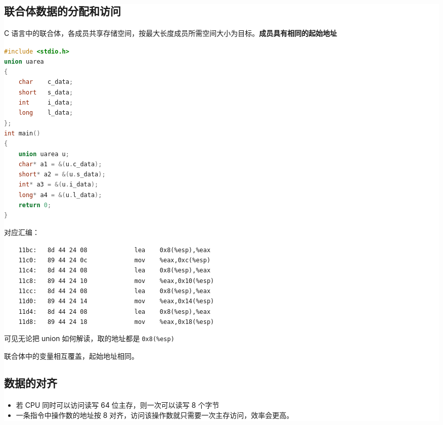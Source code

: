 ## 联合体数据的分配和访问

C 语言中的联合体，各成员共享存储空间，按最大长度成员所需空间大小为目标。**成员具有相同的起始地址**

```c
#include <stdio.h> 
union uarea
{
    char    c_data;
    short   s_data;
    int     i_data;
    long    l_data;
};
int main()
{
    union uarea u;
    char* a1 = &(u.c_data);
    short* a2 = &(u.s_data);
    int* a3 = &(u.i_data);
    long* a4 = &(u.l_data);
    return 0;
}
```

对应汇编：

```assembly
    11bc:	8d 44 24 08          	lea    0x8(%esp),%eax
    11c0:	89 44 24 0c          	mov    %eax,0xc(%esp)
    11c4:	8d 44 24 08          	lea    0x8(%esp),%eax
    11c8:	89 44 24 10          	mov    %eax,0x10(%esp)
    11cc:	8d 44 24 08          	lea    0x8(%esp),%eax
    11d0:	89 44 24 14          	mov    %eax,0x14(%esp)
    11d4:	8d 44 24 08          	lea    0x8(%esp),%eax
    11d8:	89 44 24 18          	mov    %eax,0x18(%esp)
```

可见无论把 union 如何解读，取的地址都是 `0x8(%esp)` 

联合体中的变量相互覆盖，起始地址相同。

## 数据的对齐

- 若 CPU 同时可以访问读写 64 位主存，则一次可以读写 8 个字节
- 一条指令中操作数的地址按 8 对齐，访问该操作数就只需要一次主存访问，效率会更高。

